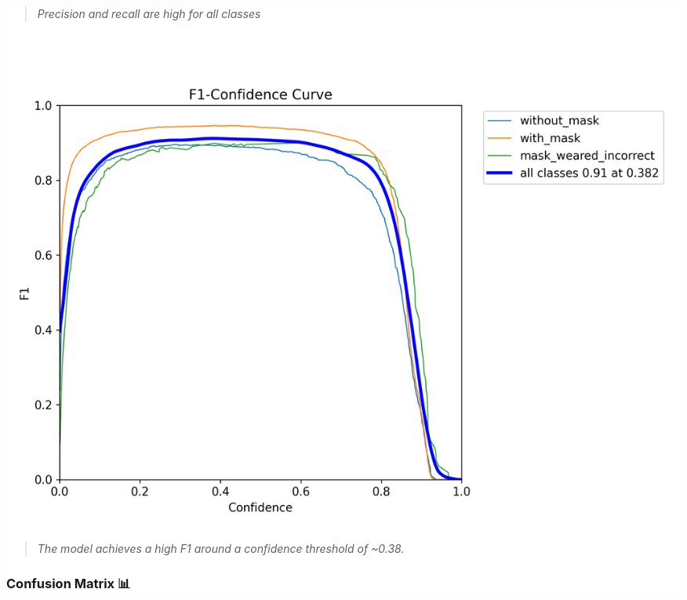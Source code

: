> *Precision and recall are high for all classes*
<br>
<br>

![F1_Curve](model_results/F1_curve.png)
> *The model achieves a high F1 around a confidence threshold of ~0.38.*


### **Confusion Matrix** 📊